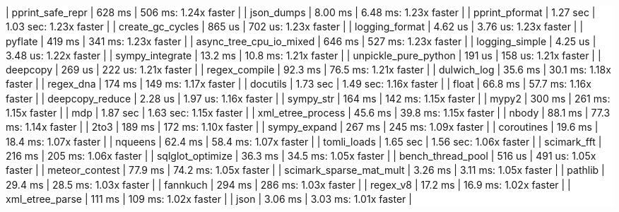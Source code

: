 | pprint_safe_repr         | 628 ms                                                 | 506 ms: 1.24x faster                                                   |
| json_dumps               | 8.00 ms                                                | 6.48 ms: 1.23x faster                                                  |
| pprint_pformat           | 1.27 sec                                               | 1.03 sec: 1.23x faster                                                 |
| create_gc_cycles         | 865 us                                                 | 702 us: 1.23x faster                                                   |
| logging_format           | 4.62 us                                                | 3.76 us: 1.23x faster                                                  |
| pyflate                  | 419 ms                                                 | 341 ms: 1.23x faster                                                   |
| async_tree_cpu_io_mixed  | 646 ms                                                 | 527 ms: 1.23x faster                                                   |
| logging_simple           | 4.25 us                                                | 3.48 us: 1.22x faster                                                  |
| sympy_integrate          | 13.2 ms                                                | 10.8 ms: 1.21x faster                                                  |
| unpickle_pure_python     | 191 us                                                 | 158 us: 1.21x faster                                                   |
| deepcopy                 | 269 us                                                 | 222 us: 1.21x faster                                                   |
| regex_compile            | 92.3 ms                                                | 76.5 ms: 1.21x faster                                                  |
| dulwich_log              | 35.6 ms                                                | 30.1 ms: 1.18x faster                                                  |
| regex_dna                | 174 ms                                                 | 149 ms: 1.17x faster                                                   |
| docutils                 | 1.73 sec                                               | 1.49 sec: 1.16x faster                                                 |
| float                    | 66.8 ms                                                | 57.7 ms: 1.16x faster                                                  |
| deepcopy_reduce          | 2.28 us                                                | 1.97 us: 1.16x faster                                                  |
| sympy_str                | 164 ms                                                 | 142 ms: 1.15x faster                                                   |
| mypy2                    | 300 ms                                                 | 261 ms: 1.15x faster                                                   |
| mdp                      | 1.87 sec                                               | 1.63 sec: 1.15x faster                                                 |
| xml_etree_process        | 45.6 ms                                                | 39.8 ms: 1.15x faster                                                  |
| nbody                    | 88.1 ms                                                | 77.3 ms: 1.14x faster                                                  |
| 2to3                     | 189 ms                                                 | 172 ms: 1.10x faster                                                   |
| sympy_expand             | 267 ms                                                 | 245 ms: 1.09x faster                                                   |
| coroutines               | 19.6 ms                                                | 18.4 ms: 1.07x faster                                                  |
| nqueens                  | 62.4 ms                                                | 58.4 ms: 1.07x faster                                                  |
| tomli_loads              | 1.65 sec                                               | 1.56 sec: 1.06x faster                                                 |
| scimark_fft              | 216 ms                                                 | 205 ms: 1.06x faster                                                   |
| sqlglot_optimize         | 36.3 ms                                                | 34.5 ms: 1.05x faster                                                  |
| bench_thread_pool        | 516 us                                                 | 491 us: 1.05x faster                                                   |
| meteor_contest           | 77.9 ms                                                | 74.2 ms: 1.05x faster                                                  |
| scimark_sparse_mat_mult  | 3.26 ms                                                | 3.11 ms: 1.05x faster                                                  |
| pathlib                  | 29.4 ms                                                | 28.5 ms: 1.03x faster                                                  |
| fannkuch                 | 294 ms                                                 | 286 ms: 1.03x faster                                                   |
| regex_v8                 | 17.2 ms                                                | 16.9 ms: 1.02x faster                                                  |
| xml_etree_parse          | 111 ms                                                 | 109 ms: 1.02x faster                                                   |
| json                     | 3.06 ms                                                | 3.03 ms: 1.01x faster                                                  |